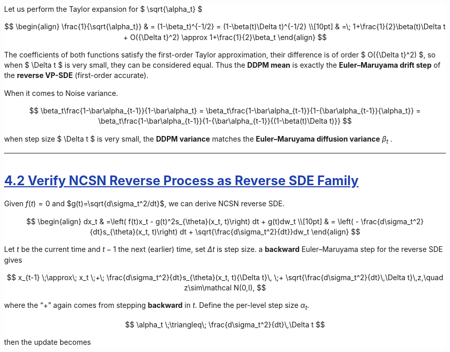Let us perform the Taylor expansion for $ \sqrt{\alpha_t} $

$$
\begin{align}
\frac{1}{\sqrt{\alpha_t}} & = (1-\beta_t)^{-1/2} = (1-\beta(t)\Delta t)^{-1/2} \\[10pt]
& =\; 1+\frac{1}{2}\beta(t)\Delta t + O({\Delta t}^2) \approx 1+\frac{1}{2}\beta_t
\end{align}
$$

The coefficients of both functions satisfy the first-order Taylor approximation, their difference is of order $ O({\Delta t}^2) $, so when $ \Delta t $ is very small, they can be considered equal. Thus the **DDPM mean** is exactly the **Euler–Maruyama drift step** of the **reverse VP-SDE** (first-order accurate).

When it comes to Noise variance.

$$
\beta_t\frac{1-\bar\alpha_{t-1}}{1-\bar\alpha_t} = \beta_t\frac{1-\bar\alpha_{t-1}}{1-{\bar\alpha_{t-1}}{\alpha_t}} = \beta_t\frac{1-\bar\alpha_{t-1}}{1-{\bar\alpha_{t-1}}{(1-\beta(t)\Delta t)}} 
$$

when step size $ \Delta t $ is very small, the **DDPM variance**  matches the **Euler–Maruyama diffusion variance** $\beta_t$ .


---


<h1 id="section4.2" style="color: #1E40AF; font-size: 25px; font-weight: bold; text-decoration: underline;">4.2 Verify NCSN Reverse Process as Reverse SDE Family</h1>


Given $f(t)=0$ and $g(t)=\sqrt{d\sigma_t^2/dt}$, we can derive NCSN reverse SDE.

$$
\begin{align}
dx_t & =\left( f(t)x_t - g(t)^2s_{\theta}(x_t, t)\right) dt + g(t)dw_t \\[10pt]
& = \left( - \frac{d\sigma_t^2}{dt}s_{\theta}(x_t, t)\right) dt + \sqrt{\frac{d\sigma_t^2}{dt}}dw_t
\end{align}
$$

Let $t$ be the current time and $t-1$ the next (earlier) time, set $\Delta t$ is step size. a **backward** Euler–Maruyama step for the reverse SDE gives

$$
x_{t-1} \;\approx\; x_t \;+\; 
\frac{d\sigma_t^2}{dt}s_{\theta}(x_t, t){\Delta t}\,
\;+ \sqrt{\frac{d\sigma_t^2}{dt}\,\Delta t}\,z,\quad z\sim\mathcal N(0,I),
$$

where the “$+$” again comes from stepping **backward** in $t$. Define the per-level step size $\alpha_t$.

$$
\alpha_t \;\triangleq\; \frac{d\sigma_t^2}{dt}\,\Delta t
$$

then the update becomes


[^ddpm]: Ho J, Jain A, Abbeel P. Denoising diffusion probabilistic models[J]. Advances in neural information processing systems, 2020, 33: 6840-6851.
[^ddim]: Song J, Meng C, Ermon S. Denoising diffusion implicit models[J]. arXiv preprint arXiv:2010.02502, 2020.
[^iddpm]: Nichol A Q, Dhariwal P. Improved denoising diffusion probabilistic models[C]//International conference on machine learning. PMLR, 2021: 8162-8171.
[^ncsn]: Song Y, Ermon S. Generative modeling by estimating gradients of the data distribution[J]. Advances in neural information processing systems, 2019, 32.
[^sde]: Song Y, Sohl-Dickstein J, Kingma D P, et al. Score-based generative modeling through stochastic differential equations[J]. arXiv preprint arXiv:2011.13456, 2020.
[^ito]: Itô K. On a formula concerning stochastic differentials[J]. Nagoya Mathematical Journal, 1951, 3: 55-65.
[^Anderson]: Anderson B D O. Reverse-time diffusion equation models[J]. Stochastic Processes and their Applications, 1982, 12(3): 313-326.